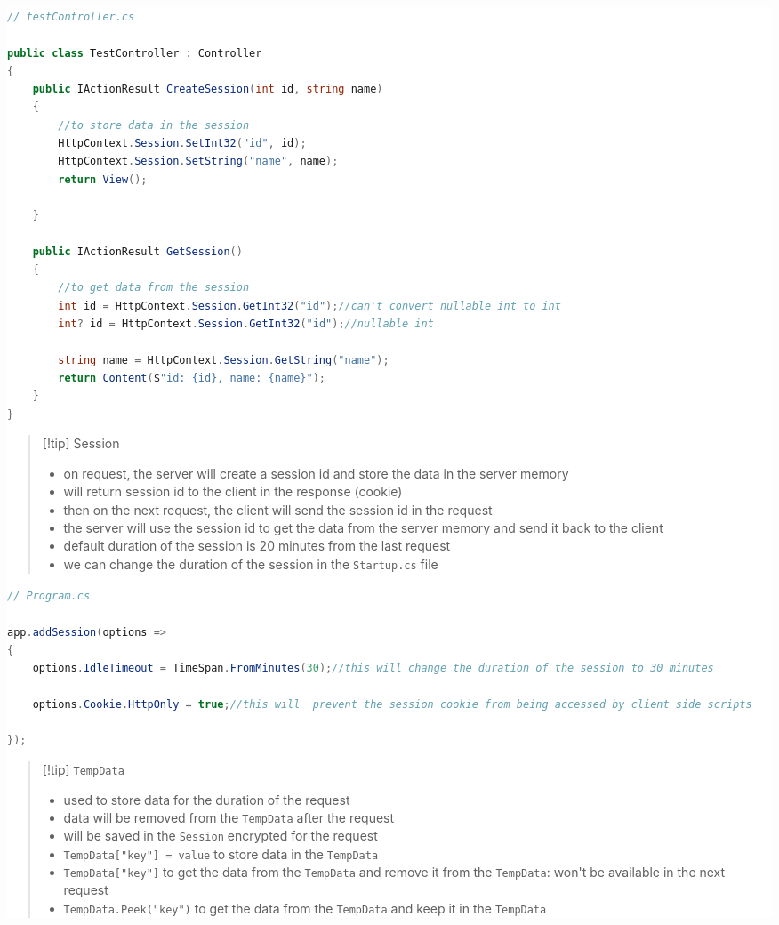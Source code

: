 ```csharp
// testController.cs

public class TestController : Controller
{
    public IActionResult CreateSession(int id, string name)
    {
        //to store data in the session
        HttpContext.Session.SetInt32("id", id);
        HttpContext.Session.SetString("name", name);
        return View();

    }

    public IActionResult GetSession()
    {
        //to get data from the session
        int id = HttpContext.Session.GetInt32("id");//can't convert nullable int to int
        int? id = HttpContext.Session.GetInt32("id");//nullable int

        string name = HttpContext.Session.GetString("name");
        return Content($"id: {id}, name: {name}");
    }
}
```

> [!tip] Session
>
> - on request, the server will create a session id and store the data in the server memory
> - will return session id to the client in the response (cookie)
> - then on the next request, the client will send the session id in the request
> - the server will use the session id to get the data from the server memory and send it back to the client
> - default duration of the session is 20 minutes from the last request
> - we can change the duration of the session in the `Startup.cs` file

```csharp
// Program.cs

app.addSession(options =>
{
    options.IdleTimeout = TimeSpan.FromMinutes(30);//this will change the duration of the session to 30 minutes

    options.Cookie.HttpOnly = true;//this will  prevent the session cookie from being accessed by client side scripts

});
```

> [!tip] `TempData`
>
> - used to store data for the duration of the request
> - data will be removed from the `TempData` after the request
> - will be saved in the `Session` encrypted for the request
> - `TempData["key"] = value` to store data in the `TempData`
> - `TempData["key"]` to get the data from the `TempData` and remove it from the `TempData`: won't be available in the next request
> - `TempData.Peek("key")` to get the data from the `TempData` and keep it in the `TempData`
